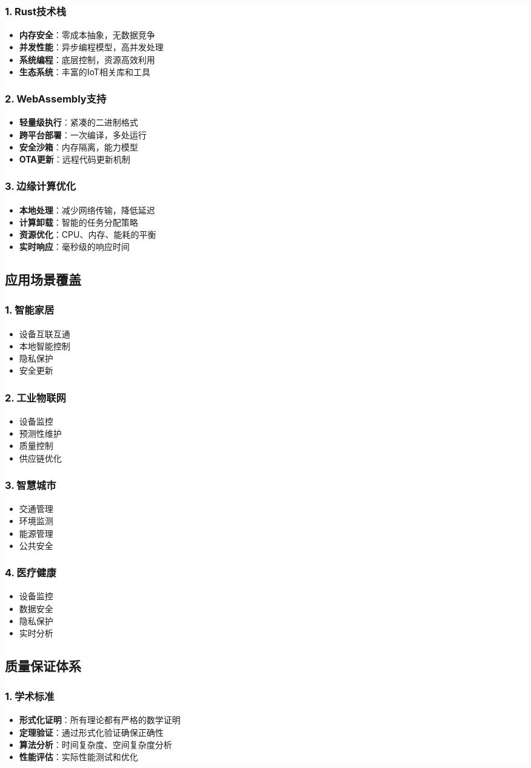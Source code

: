 ### 1. Rust技术栈
- **内存安全**：零成本抽象，无数据竞争
- **并发性能**：异步编程模型，高并发处理
- **系统编程**：底层控制，资源高效利用
- **生态系统**：丰富的IoT相关库和工具

### 2. WebAssembly支持
- **轻量级执行**：紧凑的二进制格式
- **跨平台部署**：一次编译，多处运行
- **安全沙箱**：内存隔离，能力模型
- **OTA更新**：远程代码更新机制

### 3. 边缘计算优化
- **本地处理**：减少网络传输，降低延迟
- **计算卸载**：智能的任务分配策略
- **资源优化**：CPU、内存、能耗的平衡
- **实时响应**：毫秒级的响应时间

## 应用场景覆盖

### 1. 智能家居
- 设备互联互通
- 本地智能控制
- 隐私保护
- 安全更新

### 2. 工业物联网
- 设备监控
- 预测性维护
- 质量控制
- 供应链优化

### 3. 智慧城市
- 交通管理
- 环境监测
- 能源管理
- 公共安全

### 4. 医疗健康
- 设备监控
- 数据安全
- 隐私保护
- 实时分析

## 质量保证体系

### 1. 学术标准
- **形式化证明**：所有理论都有严格的数学证明
- **定理验证**：通过形式化验证确保正确性
- **算法分析**：时间复杂度、空间复杂度分析
- **性能评估**：实际性能测试和优化
